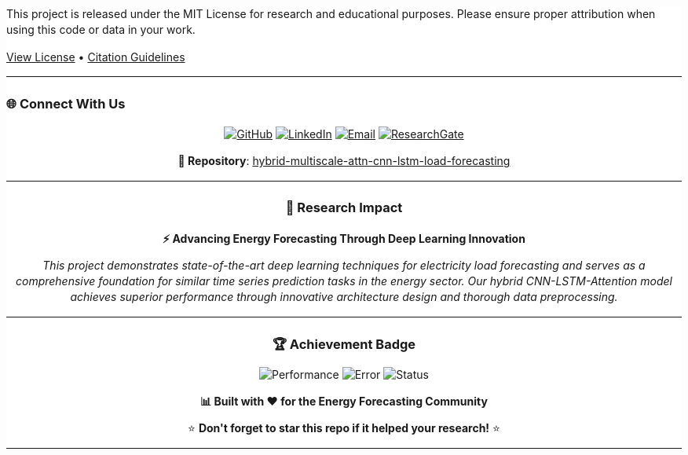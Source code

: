 This project is released under the MIT License for research and educational purposes.
Please ensure proper attribution when using this code or data in your work.

[View License](LICENSE) • [Citation Guidelines](#-contact--citation)

</div>

---



### 🌐 **Connect With Us**

<div align="center">

[![GitHub](https://img.shields.io/badge/GitHub-sajibdebnath-black?style=flat-square&logo=github)](https://github.com/sajibdebnath)
[![LinkedIn](https://img.shields.io/badge/LinkedIn-Connect-blue?style=flat-square&logo=linkedin)](https://linkedin.com/in/sajibdebnath)
[![Email](https://img.shields.io/badge/Email-Research-red?style=flat-square&logo=gmail)](mailto:research@example.com)
[![ResearchGate](https://img.shields.io/badge/ResearchGate-Profile-green?style=flat-square&logo=researchgate)](https://researchgate.net/profile/Sajib-Debnath)

**🔗 Repository**: [hybrid-multiscale-attn-cnn-lstm-load-forecasting](https://github.com/sajibdebnath/hybrid-multiscale-attn-cnn-lstm-load-forecasting)

</div>

---

<div align="center">

### 🎯 **Research Impact**

**⚡ Advancing Energy Forecasting Through Deep Learning Innovation**

*This project demonstrates state-of-the-art deep learning techniques for electricity load forecasting and serves as a comprehensive foundation for similar time series prediction tasks in the energy sector. Our hybrid CNN-LSTM-Attention model achieves superior performance through innovative architecture design and thorough data preprocessing.*

---

### 🏆 **Achievement Badge**

![Performance](https://img.shields.io/badge/R²_Score-96.77%25-brightgreen?style=for-the-badge)
![Error](https://img.shields.io/badge/MAPE-2.53%25-blue?style=for-the-badge)
![Status](https://img.shields.io/badge/Status-Production_Ready-success?style=for-the-badge)

**📊 Built with ❤️ for the Energy Forecasting Community**

⭐ **Don't forget to star this repo if it helped your research!** ⭐

---
